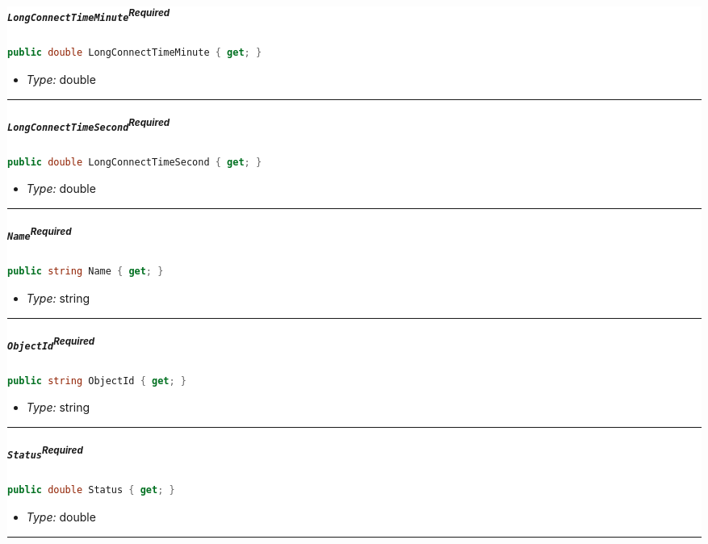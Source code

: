 ##### `LongConnectTimeMinute`<sup>Required</sup> <a name="LongConnectTimeMinute" id="@cdktf/provider-opentelekomcloud.cfwAclRuleV1.CfwAclRuleV1.property.longConnectTimeMinute"></a>

```csharp
public double LongConnectTimeMinute { get; }
```

- *Type:* double

---

##### `LongConnectTimeSecond`<sup>Required</sup> <a name="LongConnectTimeSecond" id="@cdktf/provider-opentelekomcloud.cfwAclRuleV1.CfwAclRuleV1.property.longConnectTimeSecond"></a>

```csharp
public double LongConnectTimeSecond { get; }
```

- *Type:* double

---

##### `Name`<sup>Required</sup> <a name="Name" id="@cdktf/provider-opentelekomcloud.cfwAclRuleV1.CfwAclRuleV1.property.name"></a>

```csharp
public string Name { get; }
```

- *Type:* string

---

##### `ObjectId`<sup>Required</sup> <a name="ObjectId" id="@cdktf/provider-opentelekomcloud.cfwAclRuleV1.CfwAclRuleV1.property.objectId"></a>

```csharp
public string ObjectId { get; }
```

- *Type:* string

---

##### `Status`<sup>Required</sup> <a name="Status" id="@cdktf/provider-opentelekomcloud.cfwAclRuleV1.CfwAclRuleV1.property.status"></a>

```csharp
public double Status { get; }
```

- *Type:* double

---